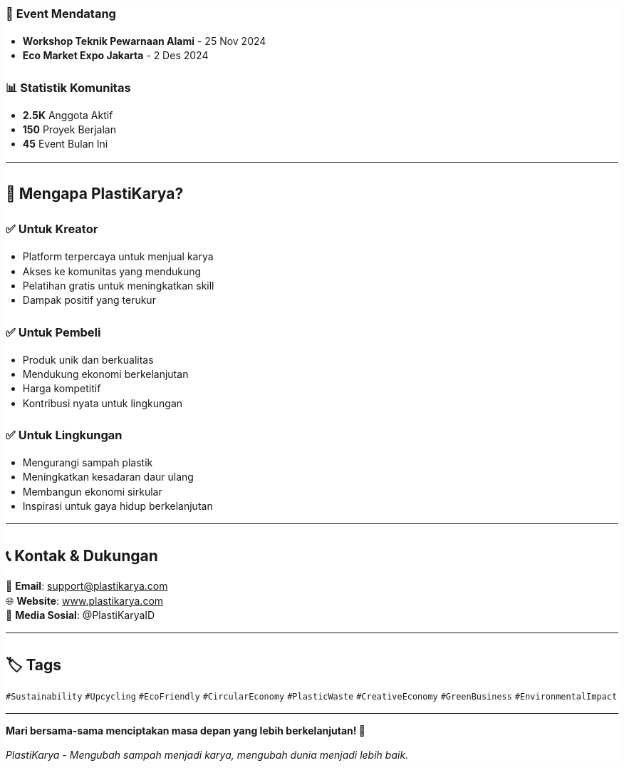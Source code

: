 ### 🎪 **Event Mendatang**
- **Workshop Teknik Pewarnaan Alami** - 25 Nov 2024
- **Eco Market Expo Jakarta** - 2 Des 2024

### 📊 **Statistik Komunitas**
- **2.5K** Anggota Aktif
- **150** Proyek Berjalan
- **45** Event Bulan Ini

---

## 🌟 **Mengapa PlastiKarya?**

### ✅ **Untuk Kreator**
- Platform terpercaya untuk menjual karya
- Akses ke komunitas yang mendukung
- Pelatihan gratis untuk meningkatkan skill
- Dampak positif yang terukur

### ✅ **Untuk Pembeli**
- Produk unik dan berkualitas
- Mendukung ekonomi berkelanjutan
- Harga kompetitif
- Kontribusi nyata untuk lingkungan

### ✅ **Untuk Lingkungan**
- Mengurangi sampah plastik
- Meningkatkan kesadaran daur ulang
- Membangun ekonomi sirkular
- Inspirasi untuk gaya hidup berkelanjutan

---

## 📞 **Kontak & Dukungan**

📧 **Email**: support@plastikarya.com  
🌐 **Website**: www.plastikarya.com  
📱 **Media Sosial**: @PlastiKaryaID  

---

## 🏷️ **Tags**

`#Sustainability` `#Upcycling` `#EcoFriendly` `#CircularEconomy` `#PlasticWaste` `#CreativeEconomy` `#GreenBusiness` `#EnvironmentalImpact`

---

**Mari bersama-sama menciptakan masa depan yang lebih berkelanjutan! 🌱**

*PlastiKarya - Mengubah sampah menjadi karya, mengubah dunia menjadi lebih baik.*
